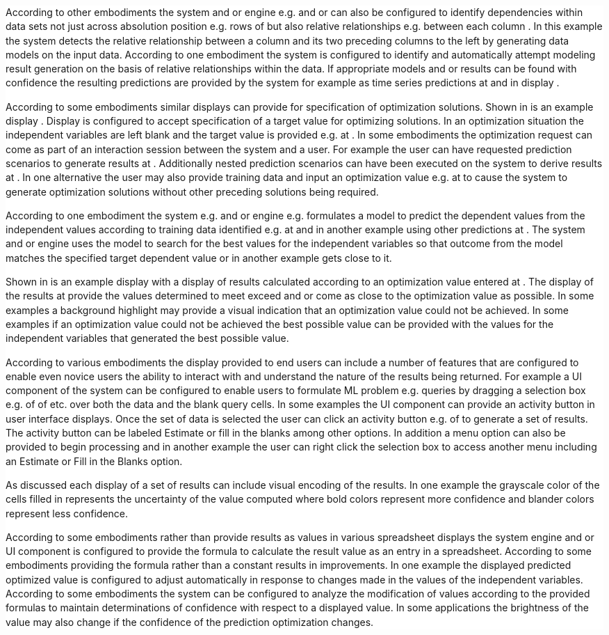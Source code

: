 According to other embodiments the system and or engine e.g. and or can also be configured to identify dependencies within data sets not just across absolution position e.g. rows of but also relative relationships e.g. between each column . In this example the system detects the relative relationship between a column and its two preceding columns to the left by generating data models on the input data. According to one embodiment the system is configured to identify and automatically attempt modeling result generation on the basis of relative relationships within the data. If appropriate models and or results can be found with confidence the resulting predictions are provided by the system for example as time series predictions at and in display .

According to some embodiments similar displays can provide for specification of optimization solutions. Shown in is an example display . Display is configured to accept specification of a target value for optimizing solutions. In an optimization situation the independent variables are left blank and the target value is provided e.g. at . In some embodiments the optimization request can come as part of an interaction session between the system and a user. For example the user can have requested prediction scenarios to generate results at . Additionally nested prediction scenarios can have been executed on the system to derive results at . In one alternative the user may also provide training data and input an optimization value e.g. at to cause the system to generate optimization solutions without other preceding solutions being required.

According to one embodiment the system e.g. and or engine e.g. formulates a model to predict the dependent values from the independent values according to training data identified e.g. at and in another example using other predictions at . The system and or engine uses the model to search for the best values for the independent variables so that outcome from the model matches the specified target dependent value or in another example gets close to it.

Shown in is an example display with a display of results calculated according to an optimization value entered at . The display of the results at provide the values determined to meet exceed and or come as close to the optimization value as possible. In some examples a background highlight may provide a visual indication that an optimization value could not be achieved. In some examples if an optimization value could not be achieved the best possible value can be provided with the values for the independent variables that generated the best possible value.

According to various embodiments the display provided to end users can include a number of features that are configured to enable even novice users the ability to interact with and understand the nature of the results being returned. For example a UI component of the system can be configured to enable users to formulate ML problem e.g. queries by dragging a selection box e.g. of of etc. over both the data and the blank query cells. In some examples the UI component can provide an activity button in user interface displays. Once the set of data is selected the user can click an activity button e.g. of to generate a set of results. The activity button can be labeled Estimate or fill in the blanks among other options. In addition a menu option can also be provided to begin processing and in another example the user can right click the selection box to access another menu including an Estimate or Fill in the Blanks option.

As discussed each display of a set of results can include visual encoding of the results. In one example the grayscale color of the cells filled in represents the uncertainty of the value computed where bold colors represent more confidence and blander colors represent less confidence.

According to some embodiments rather than provide results as values in various spreadsheet displays the system engine and or UI component is configured to provide the formula to calculate the result value as an entry in a spreadsheet. According to some embodiments providing the formula rather than a constant results in improvements. In one example the displayed predicted optimized value is configured to adjust automatically in response to changes made in the values of the independent variables. According to some embodiments the system can be configured to analyze the modification of values according to the provided formulas to maintain determinations of confidence with respect to a displayed value. In some applications the brightness of the value may also change if the confidence of the prediction optimization changes.
